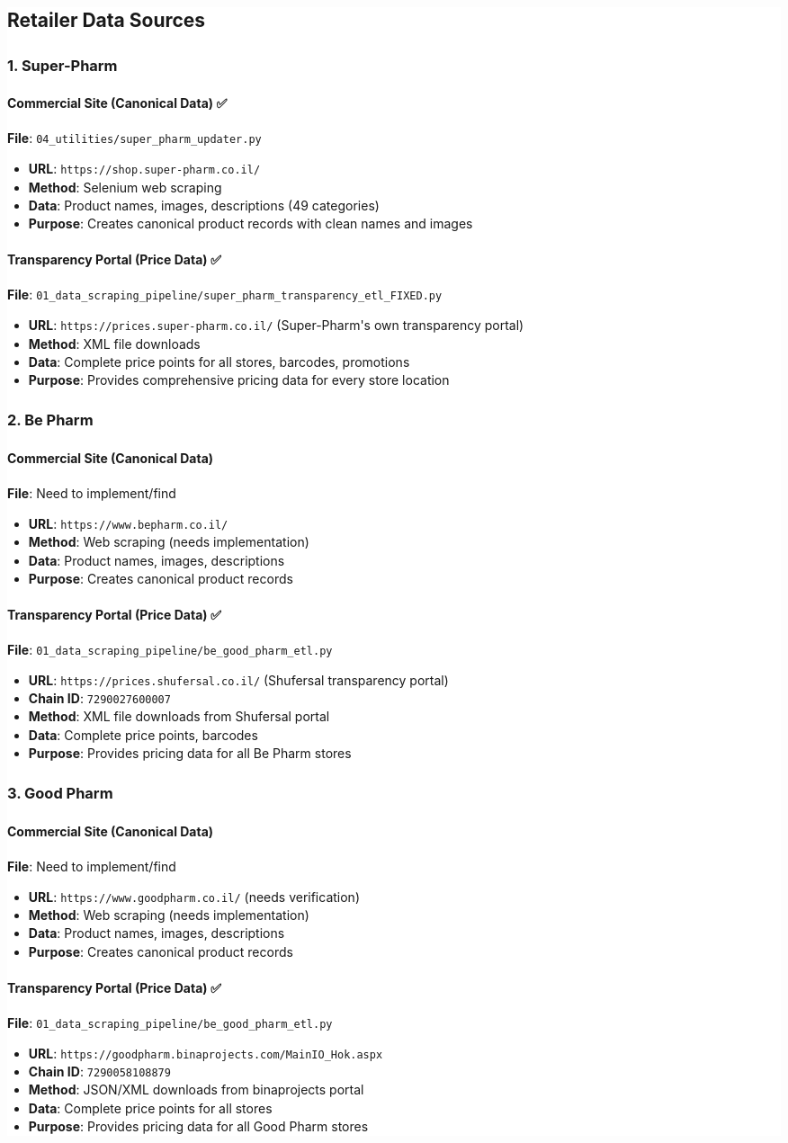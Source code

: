 ## Retailer Data Sources

### 1. Super-Pharm

#### Commercial Site (Canonical Data) ✅
**File**: `04_utilities/super_pharm_updater.py`
- **URL**: `https://shop.super-pharm.co.il/`
- **Method**: Selenium web scraping
- **Data**: Product names, images, descriptions (49 categories)
- **Purpose**: Creates canonical product records with clean names and images

#### Transparency Portal (Price Data) ✅
**File**: `01_data_scraping_pipeline/super_pharm_transparency_etl_FIXED.py`
- **URL**: `https://prices.super-pharm.co.il/` (Super-Pharm's own transparency portal)
- **Method**: XML file downloads
- **Data**: Complete price points for all stores, barcodes, promotions
- **Purpose**: Provides comprehensive pricing data for every store location

### 2. Be Pharm

#### Commercial Site (Canonical Data)
**File**: Need to implement/find
- **URL**: `https://www.bepharm.co.il/`
- **Method**: Web scraping (needs implementation)
- **Data**: Product names, images, descriptions
- **Purpose**: Creates canonical product records

#### Transparency Portal (Price Data) ✅
**File**: `01_data_scraping_pipeline/be_good_pharm_etl.py`
- **URL**: `https://prices.shufersal.co.il/` (Shufersal transparency portal)
- **Chain ID**: `7290027600007`
- **Method**: XML file downloads from Shufersal portal
- **Data**: Complete price points, barcodes
- **Purpose**: Provides pricing data for all Be Pharm stores

### 3. Good Pharm

#### Commercial Site (Canonical Data)
**File**: Need to implement/find
- **URL**: `https://www.goodpharm.co.il/` (needs verification)
- **Method**: Web scraping (needs implementation)
- **Data**: Product names, images, descriptions
- **Purpose**: Creates canonical product records

#### Transparency Portal (Price Data) ✅
**File**: `01_data_scraping_pipeline/be_good_pharm_etl.py`
- **URL**: `https://goodpharm.binaprojects.com/MainIO_Hok.aspx`
- **Chain ID**: `7290058108879`
- **Method**: JSON/XML downloads from binaprojects portal
- **Data**: Complete price points for all stores
- **Purpose**: Provides pricing data for all Good Pharm stores

